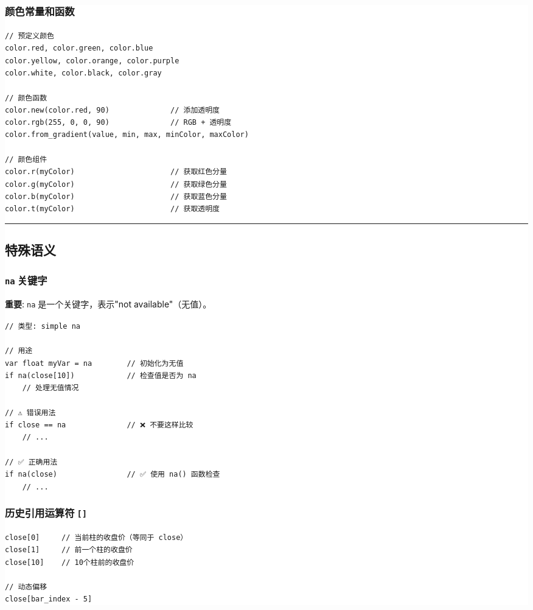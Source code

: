 ### 颜色常量和函数

```pine
// 预定义颜色
color.red, color.green, color.blue
color.yellow, color.orange, color.purple
color.white, color.black, color.gray

// 颜色函数
color.new(color.red, 90)              // 添加透明度
color.rgb(255, 0, 0, 90)              // RGB + 透明度
color.from_gradient(value, min, max, minColor, maxColor)

// 颜色组件
color.r(myColor)                      // 获取红色分量
color.g(myColor)                      // 获取绿色分量
color.b(myColor)                      // 获取蓝色分量
color.t(myColor)                      // 获取透明度
```

---

## 特殊语义

### `na` 关键字

**重要**: `na` 是一个关键字，表示"not available"（无值）。

```pine
// 类型: simple na

// 用途
var float myVar = na        // 初始化为无值
if na(close[10])            // 检查值是否为 na
    // 处理无值情况

// ⚠️ 错误用法
if close == na              // ❌ 不要这样比较
    // ...

// ✅ 正确用法
if na(close)                // ✅ 使用 na() 函数检查
    // ...
```

### 历史引用运算符 `[]`

```pine
close[0]     // 当前柱的收盘价（等同于 close）
close[1]     // 前一个柱的收盘价
close[10]    // 10个柱前的收盘价

// 动态偏移
close[bar_index - 5]
```
